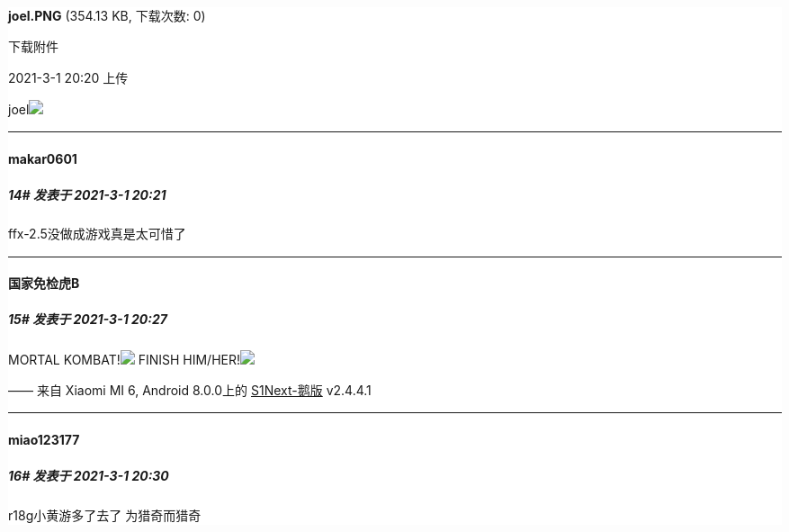 <strong>joel.PNG</strong> (354.13 KB, 下载次数: 0)

下载附件

2021-3-1 20:20 上传






joel<img src="https://static.saraba1st.com/image/smiley/face2017/137.gif" referrerpolicy="no-referrer">







*****

####  makar0601  
##### 14#       发表于 2021-3-1 20:21




ffx-2.5没做成游戏真是太可惜了







*****

####  国家免检虎B  
##### 15#       发表于 2021-3-1 20:27




MORTAL KOMBAT!<img src="https://static.saraba1st.com/image/smiley/face2017/134.png" referrerpolicy="no-referrer">
FINISH HIM/HER!<img src="https://static.saraba1st.com/image/smiley/face2017/134.png" referrerpolicy="no-referrer">

—— 来自 Xiaomi MI 6, Android 8.0.0上的 [S1Next-鹅版](https://github.com/ykrank/S1-Next/releases) v2.4.4.1







*****

####  miao123177  
##### 16#       发表于 2021-3-1 20:30




r18g小黄游多了去了 为猎奇而猎奇






